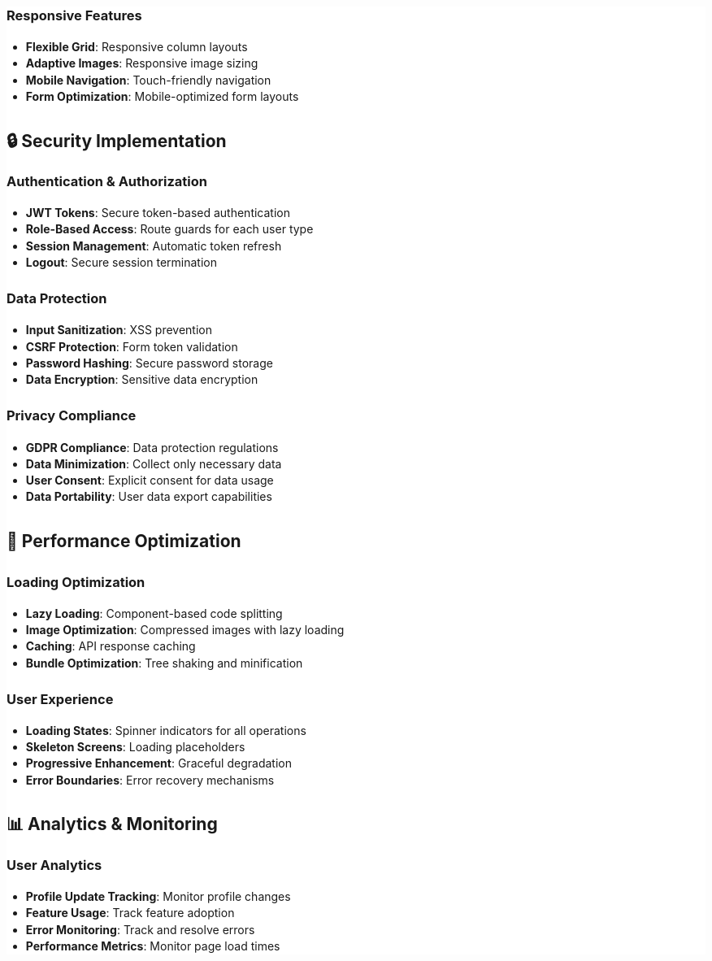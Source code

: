### Responsive Features
- **Flexible Grid**: Responsive column layouts
- **Adaptive Images**: Responsive image sizing
- **Mobile Navigation**: Touch-friendly navigation
- **Form Optimization**: Mobile-optimized form layouts

## 🔒 Security Implementation

### Authentication & Authorization
- **JWT Tokens**: Secure token-based authentication
- **Role-Based Access**: Route guards for each user type
- **Session Management**: Automatic token refresh
- **Logout**: Secure session termination

### Data Protection
- **Input Sanitization**: XSS prevention
- **CSRF Protection**: Form token validation
- **Password Hashing**: Secure password storage
- **Data Encryption**: Sensitive data encryption

### Privacy Compliance
- **GDPR Compliance**: Data protection regulations
- **Data Minimization**: Collect only necessary data
- **User Consent**: Explicit consent for data usage
- **Data Portability**: User data export capabilities

## 🚀 Performance Optimization

### Loading Optimization
- **Lazy Loading**: Component-based code splitting
- **Image Optimization**: Compressed images with lazy loading
- **Caching**: API response caching
- **Bundle Optimization**: Tree shaking and minification

### User Experience
- **Loading States**: Spinner indicators for all operations
- **Skeleton Screens**: Loading placeholders
- **Progressive Enhancement**: Graceful degradation
- **Error Boundaries**: Error recovery mechanisms

## 📊 Analytics & Monitoring

### User Analytics
- **Profile Update Tracking**: Monitor profile changes
- **Feature Usage**: Track feature adoption
- **Error Monitoring**: Track and resolve errors
- **Performance Metrics**: Monitor page load times
